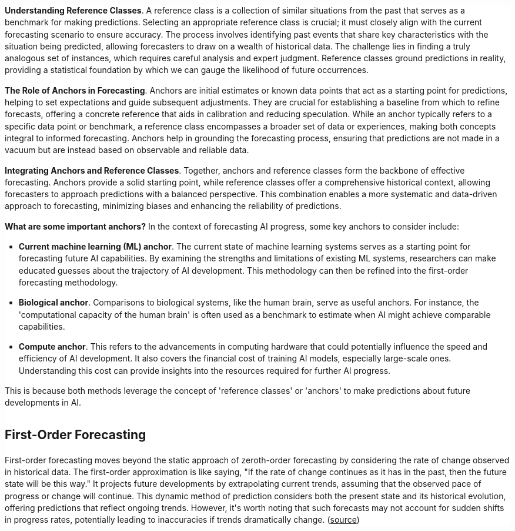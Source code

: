 **Understanding Reference Classes**. A reference class is a collection of similar situations from the past that serves as a benchmark for making predictions. Selecting an appropriate reference class is crucial; it must closely align with the current forecasting scenario to ensure accuracy. The process involves identifying past events that share key characteristics with the situation being predicted, allowing forecasters to draw on a wealth of historical data. The challenge lies in finding a truly analogous set of instances, which requires careful analysis and expert judgment. Reference classes ground predictions in reality, providing a statistical foundation by which we can gauge the likelihood of future occurrences.

**The Role of Anchors in Forecasting**. Anchors are initial estimates or known data points that act as a starting point for predictions, helping to set expectations and guide subsequent adjustments. They are crucial for establishing a baseline from which to refine forecasts, offering a concrete reference that aids in calibration and reducing speculation. While an anchor typically refers to a specific data point or benchmark, a reference class encompasses a broader set of data or experiences, making both concepts integral to informed forecasting. Anchors help in grounding the forecasting process, ensuring that predictions are not made in a vacuum but are instead based on observable and reliable data.

**Integrating Anchors and Reference Classes**. Together, anchors and reference classes form the backbone of effective forecasting. Anchors provide a solid starting point, while reference classes offer a comprehensive historical context, allowing forecasters to approach predictions with a balanced perspective. This combination enables a more systematic and data-driven approach to forecasting, minimizing biases and enhancing the reliability of predictions.

**What are some important anchors?** In the context of forecasting AI progress, some key anchors to consider include:

- **Current machine learning (ML) anchor**. The current state of machine learning systems serves as a starting point for forecasting future AI capabilities. By examining the strengths and limitations of existing ML systems, researchers can make educated guesses about the trajectory of AI development. This methodology can then be refined into the first-order forecasting methodology.

- **Biological anchor**. Comparisons to biological systems, like the human brain, serve as useful anchors. For instance, the 'computational capacity of the human brain' is often used as a benchmark to estimate when AI might achieve comparable capabilities.

- **Compute anchor**. This refers to the advancements in computing hardware that could potentially influence the speed and efficiency of AI development. It also covers the financial cost of training AI models, especially large-scale ones. Understanding this cost can provide insights into the resources required for further AI progress.

This is because both methods leverage the concept of 'reference classes' or 'anchors' to make predictions about future developments in AI.

## First-Order Forecasting

First-order forecasting moves beyond the static approach of zeroth-order forecasting by considering the rate of change observed in historical data. The first-order approximation is like saying, "If the rate of change continues as it has in the past, then the future state will be this way." It projects future developments by extrapolating current trends, assuming that the observed pace of progress or change will continue. This dynamic method of prediction considers both the present state and its historical evolution, offering predictions that reflect ongoing trends. However, it's worth noting that such forecasts may not account for sudden shifts in progress rates, potentially leading to inaccuracies if trends dramatically change. ([source](https://forecasting.quarto.pub/book/zeroth-first.html?ref=bounded-regret.ghost.io#first-order-approximation))
